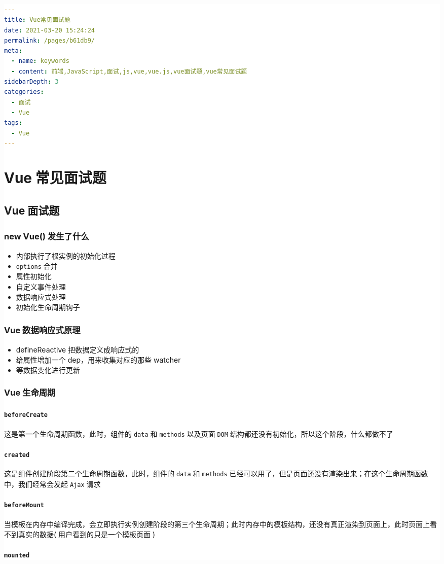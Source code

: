 ```yaml
---
title: Vue常见面试题
date: 2021-03-20 15:24:24
permalink: /pages/b61db9/
meta:
  - name: keywords
  - content: 前端,JavaScript,面试,js,vue,vue.js,vue面试题,vue常见面试题
sidebarDepth: 3
categories:
  - 面试
  - Vue
tags:
  - Vue
---
```


# Vue 常见面试题

## Vue 面试题

### new Vue() 发生了什么

- 内部执行了根实例的初始化过程
- `options` 合并
- 属性初始化
- 自定义事件处理
- 数据响应式处理
- 初始化生命周期钩子

### Vue 数据响应式原理

- defineReactive 把数据定义成响应式的
- 给属性增加一个 dep，用来收集对应的那些 watcher
- 等数据变化进行更新

### Vue 生命周期

#### `beforeCreate`

这是第一个生命周期函数，此时，组件的 `data` 和 `methods` 以及页面 `DOM` 结构都还没有初始化，所以这个阶段，什么都做不了

#### `created`

这是组件创建阶段第二个生命周期函数，此时，组件的 `data` 和 `methods` 已经可以用了，但是页面还没有渲染出来；在这个生命周期函数中，我们经常会发起 `Ajax` 请求

#### `beforeMount`

当模板在内存中编译完成，会立即执行实例创建阶段的第三个生命周期；此时内存中的模板结构，还没有真正渲染到页面上，此时页面上看不到真实的数据( 用户看到的只是一个模板页面 )

#### `mounted`
